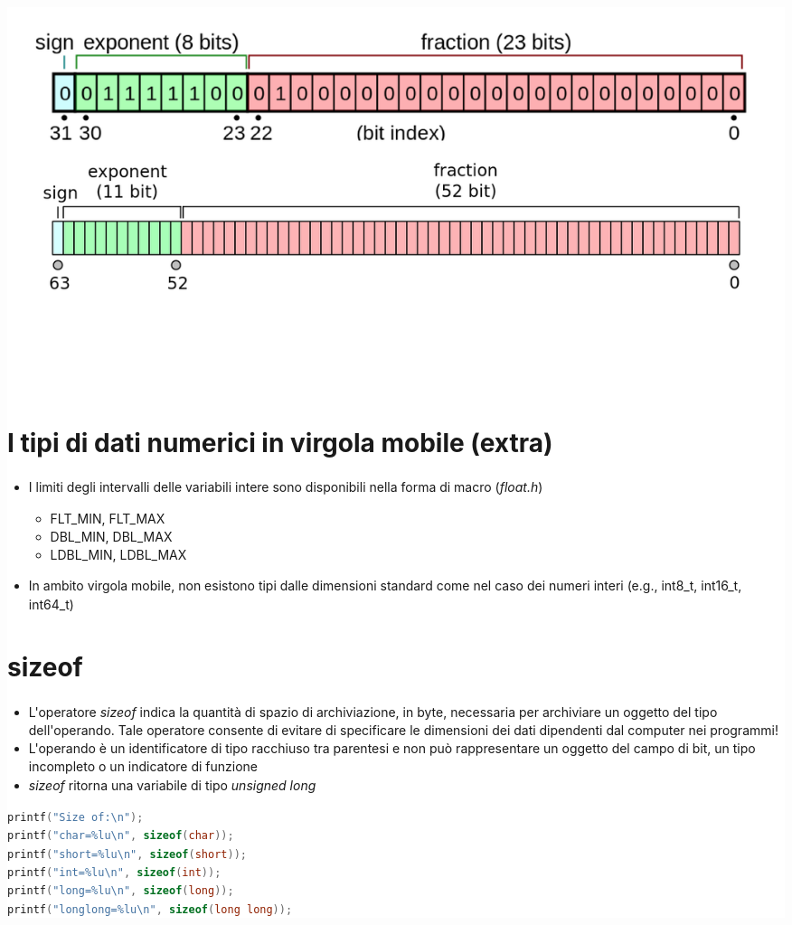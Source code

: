 ![double](./images/rappresentazione_double_float.png)

# I tipi di dati numerici in virgola mobile (extra)
* I limiti degli intervalli delle variabili intere sono disponibili nella forma di macro (*float.h*)
  * FLT_MIN, FLT_MAX 
  * DBL_MIN, DBL_MAX
  * LDBL_MIN, LDBL_MAX
  
* In ambito virgola mobile, non esistono tipi dalle dimensioni standard come nel caso dei numeri interi (e.g., int8_t, int16_t, int64_t)
  
# sizeof
* L'operatore *sizeof* indica la quantità di spazio di archiviazione, in byte, necessaria per archiviare un oggetto del tipo dell'operando. Tale operatore consente di evitare di specificare le dimensioni dei dati dipendenti dal computer nei programmi!
* L'operando è un identificatore di tipo racchiuso tra parentesi e non può rappresentare un oggetto del campo di bit, un tipo incompleto o un indicatore di funzione
* *sizeof* ritorna una variabile di tipo *unsigned long*

```c
printf("Size of:\n");
printf("char=%lu\n", sizeof(char));
printf("short=%lu\n", sizeof(short));
printf("int=%lu\n", sizeof(int));
printf("long=%lu\n", sizeof(long));
printf("longlong=%lu\n", sizeof(long long));
```
